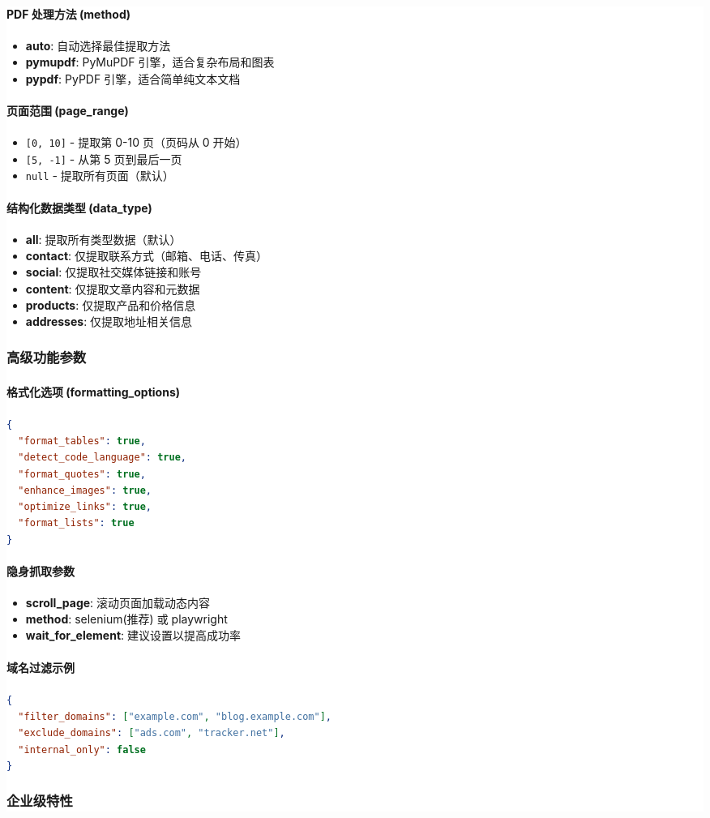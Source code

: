 #### PDF 处理方法 (method)

- **auto**: 自动选择最佳提取方法
- **pymupdf**: PyMuPDF 引擎，适合复杂布局和图表
- **pypdf**: PyPDF 引擎，适合简单纯文本文档

#### 页面范围 (page_range)

- `[0, 10]` - 提取第 0-10 页（页码从 0 开始）
- `[5, -1]` - 从第 5 页到最后一页
- `null` - 提取所有页面（默认）

#### 结构化数据类型 (data_type)

- **all**: 提取所有类型数据（默认）
- **contact**: 仅提取联系方式（邮箱、电话、传真）
- **social**: 仅提取社交媒体链接和账号
- **content**: 仅提取文章内容和元数据
- **products**: 仅提取产品和价格信息
- **addresses**: 仅提取地址相关信息

### 高级功能参数

#### 格式化选项 (formatting_options)

```json
{
  "format_tables": true,
  "detect_code_language": true,
  "format_quotes": true,
  "enhance_images": true,
  "optimize_links": true,
  "format_lists": true
}
```

#### 隐身抓取参数

- **scroll_page**: 滚动页面加载动态内容
- **method**: selenium(推荐) 或 playwright
- **wait_for_element**: 建议设置以提高成功率

#### 域名过滤示例

```json
{
  "filter_domains": ["example.com", "blog.example.com"],
  "exclude_domains": ["ads.com", "tracker.net"],
  "internal_only": false
}
```

### 企业级特性
